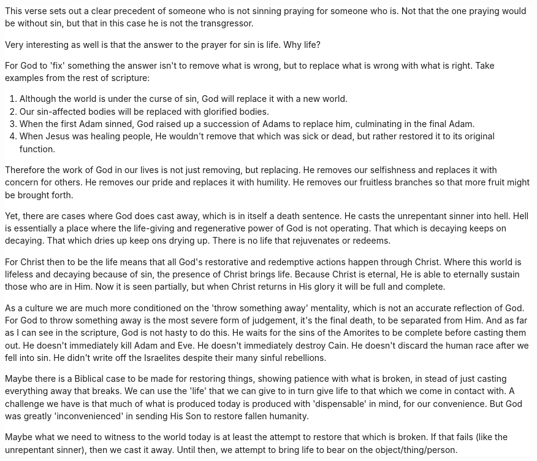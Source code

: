 This verse sets out a clear precedent of someone who is not sinning praying for someone who is.
Not that the one praying would be without sin, but that in this case he is not the transgressor.

Very interesting as well is that the answer to the prayer for sin is life.
Why life?

For God to 'fix' something the answer isn't to remove what is wrong, but to replace what is wrong with what is right.
Take examples from the rest of scripture:

1. Although the world is under the curse of sin, God will replace it with a new world.
2. Our sin-affected bodies will be replaced with glorified bodies.
3. When the first Adam sinned, God raised up a succession of Adams to replace him, culminating in the final Adam.
4. When Jesus was healing people, He wouldn't remove that which was sick or dead, but rather restored it to its original function.

Therefore the work of God in our lives is not just removing, but replacing.
He removes our selfishness and replaces it with concern for others.
He removes our pride and replaces it with humility.
He removes our fruitless branches so that more fruit might be brought forth.

Yet, there are cases where God does cast away, which is in itself a death sentence.
He casts the unrepentant sinner into hell.
Hell is essentially a place where the life-giving and regenerative power of God is not operating.
That which is decaying keeps on decaying.
That which dries up keep ons drying up.
There is no life that rejuvenates or redeems.

For Christ then to be the life means that all God's restorative and redemptive actions happen through Christ.
Where this world is lifeless and decaying because of sin, the presence of Christ brings life.
Because Christ is eternal, He is able to eternally sustain those who are in Him.
Now it is seen partially, but when Christ returns in His glory it will be full and complete.

As a culture we are much more conditioned on the 'throw something away' mentality, which is not an accurate reflection of God.
For God to throw something away is the most severe form of judgement, it's the final death, to be separated from Him.
And as far as I can see in the scripture, God is not hasty to do this.
He waits for the sins of the Amorites to be complete before casting them out.
He doesn't immediately kill Adam and Eve.
He doesn't immediately destroy Cain.
He doesn't discard the human race after we fell into sin.
He didn't write off the Israelites despite their many sinful rebellions.

Maybe there is a Biblical case to be made for restoring things, showing patience with what is broken, in stead of just casting everything away that breaks.
We can use the 'life' that we can give to in turn give life to that which we come in contact with.
A challenge we have is that much of what is produced today is produced with 'dispensable' in mind, for our convenience.
But God was greatly 'inconvenienced' in sending His Son to restore fallen humanity.

Maybe what we need to witness to the world today is at least the attempt to restore that which is broken.
If that fails (like the unrepentant sinner), then we cast it away.
Until then, we attempt to bring life to bear on the object/thing/person.
